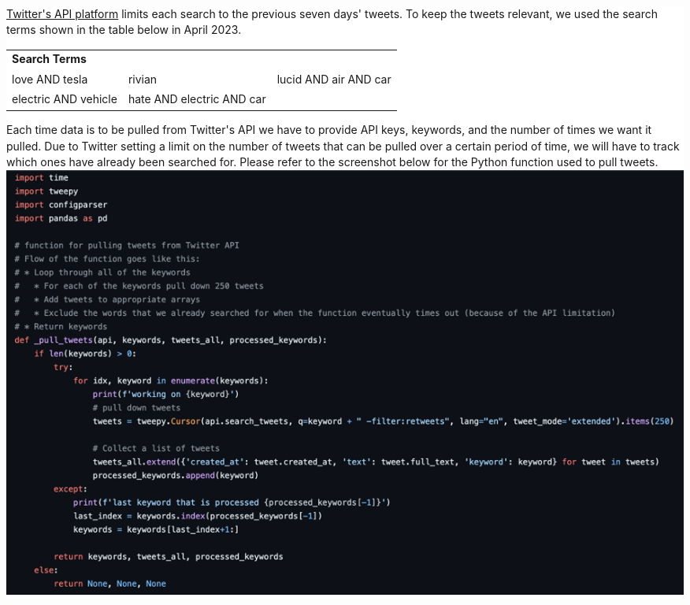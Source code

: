 [Twitter's API platform](https://developer.twitter.com/en) limits each search to the previous seven days' tweets. To keep the tweets relevant, we used the search terms shown in the table below in April 2023.


<table>
  <tr>
   <td colspan="3" ><strong>Search Terms</strong>
   </td>
  </tr>
  <tr>
   <td> love AND tesla
   </td>
   <td> rivian
   </td>
   <td> lucid AND air AND car
   </td>
  </tr>
  <tr>
   <td> electric AND vehicle
   </td>
   <td> hate AND electric AND car
   </td>
   <td> 
   </td>
  </tr>
</table>

Each time data is to be pulled from Twitter's API we have to provide API keys, keywords, and the number of times we want it pulled. Due to Twitter setting a limit on the number of tweets that can be pulled over a certain period of time, we will have to track which ones have already been searched for. Please refer to the screenshot below for the Python function used to pull tweets.
![twitter code 1](assets/TwitterCode1.png)